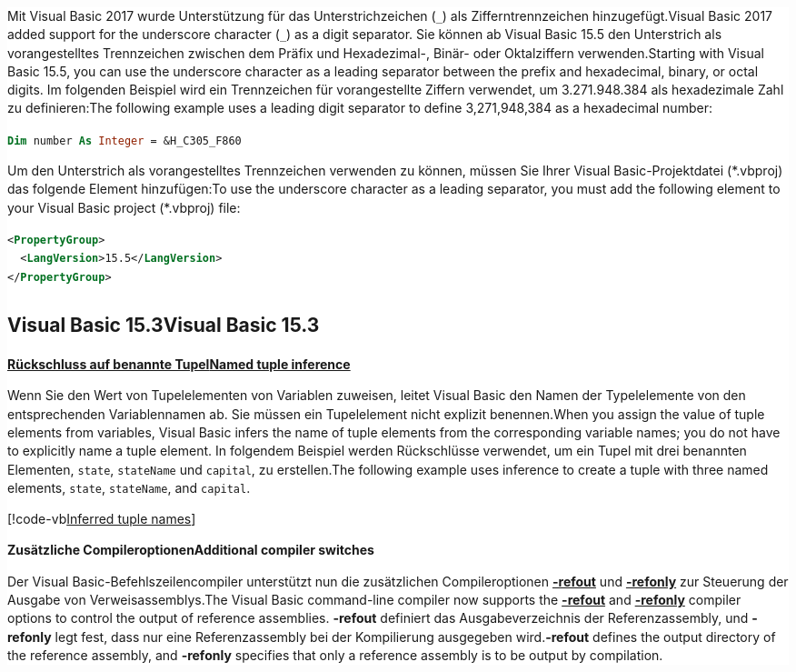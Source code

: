 <span data-ttu-id="35c5b-157">Mit Visual Basic 2017 wurde Unterstützung für das Unterstrichzeichen (`_`) als Zifferntrennzeichen hinzugefügt.</span><span class="sxs-lookup"><span data-stu-id="35c5b-157">Visual Basic 2017 added support for the underscore character (`_`) as a digit separator.</span></span> <span data-ttu-id="35c5b-158">Sie können ab Visual Basic 15.5 den Unterstrich als vorangestelltes Trennzeichen zwischen dem Präfix und Hexadezimal-, Binär- oder Oktalziffern verwenden.</span><span class="sxs-lookup"><span data-stu-id="35c5b-158">Starting with Visual Basic 15.5, you can use the underscore character as a leading separator between the prefix and hexadecimal, binary, or octal digits.</span></span> <span data-ttu-id="35c5b-159">Im folgenden Beispiel wird ein Trennzeichen für vorangestellte Ziffern verwendet, um 3.271.948.384 als hexadezimale Zahl zu definieren:</span><span class="sxs-lookup"><span data-stu-id="35c5b-159">The following example uses a leading digit separator to define 3,271,948,384 as a hexadecimal number:</span></span>

```vb
Dim number As Integer = &H_C305_F860
```

<span data-ttu-id="35c5b-160">Um den Unterstrich als vorangestelltes Trennzeichen verwenden zu können, müssen Sie Ihrer Visual Basic-Projektdatei (\*.vbproj) das folgende Element hinzufügen:</span><span class="sxs-lookup"><span data-stu-id="35c5b-160">To use the underscore character as a leading separator, you must add the following element to your Visual Basic project (\*.vbproj) file:</span></span>

```xml
<PropertyGroup>
  <LangVersion>15.5</LangVersion>
</PropertyGroup>
```

## <a name="visual-basic-153"></a><span data-ttu-id="35c5b-161">Visual Basic 15.3</span><span class="sxs-lookup"><span data-stu-id="35c5b-161">Visual Basic 15.3</span></span>

[<span data-ttu-id="35c5b-162">**Rückschluss auf benannte Tupel**</span><span class="sxs-lookup"><span data-stu-id="35c5b-162">**Named tuple inference**</span></span>](../programming-guide/language-features/data-types/tuples.md#inferred-tuple-element-names)

<span data-ttu-id="35c5b-163">Wenn Sie den Wert von Tupelelementen von Variablen zuweisen, leitet Visual Basic den Namen der Typelelemente von den entsprechenden Variablennamen ab. Sie müssen ein Tupelelement nicht explizit benennen.</span><span class="sxs-lookup"><span data-stu-id="35c5b-163">When you assign the value of tuple elements from variables, Visual Basic infers the name of tuple elements from the corresponding variable names; you do not have to explicitly name a tuple element.</span></span> <span data-ttu-id="35c5b-164">In folgendem Beispiel werden Rückschlüsse verwendet, um ein Tupel mit drei benannten Elementen, `state`, `stateName` und `capital`, zu erstellen.</span><span class="sxs-lookup"><span data-stu-id="35c5b-164">The following example uses inference to create a tuple with three named elements, `state`, `stateName`, and `capital`.</span></span>

[!code-vb[Inferred tuple names](../../../samples/snippets/visualbasic/programming-guide/language-features/data-types/named-tuples/program.vb#2)]

<span data-ttu-id="35c5b-165">**Zusätzliche Compileroptionen**</span><span class="sxs-lookup"><span data-stu-id="35c5b-165">**Additional compiler switches**</span></span>

<span data-ttu-id="35c5b-166">Der Visual Basic-Befehlszeilencompiler unterstützt nun die zusätzlichen Compileroptionen [ **-refout**](../reference/command-line-compiler/refout-compiler-option.md) und [ **-refonly**](../reference/command-line-compiler/refonly-compiler-option.md) zur Steuerung der Ausgabe von Verweisassemblys.</span><span class="sxs-lookup"><span data-stu-id="35c5b-166">The Visual Basic command-line compiler now supports the [**-refout**](../reference/command-line-compiler/refout-compiler-option.md) and [**-refonly**](../reference/command-line-compiler/refonly-compiler-option.md) compiler options to control the output of reference assemblies.</span></span> <span data-ttu-id="35c5b-167">**-refout** definiert das Ausgabeverzeichnis der Referenzassembly, und **-refonly** legt fest, dass nur eine Referenzassembly bei der Kompilierung ausgegeben wird.</span><span class="sxs-lookup"><span data-stu-id="35c5b-167">**-refout** defines the output directory of the reference assembly, and **-refonly** specifies that only a reference assembly is to be output by compilation.</span></span>
